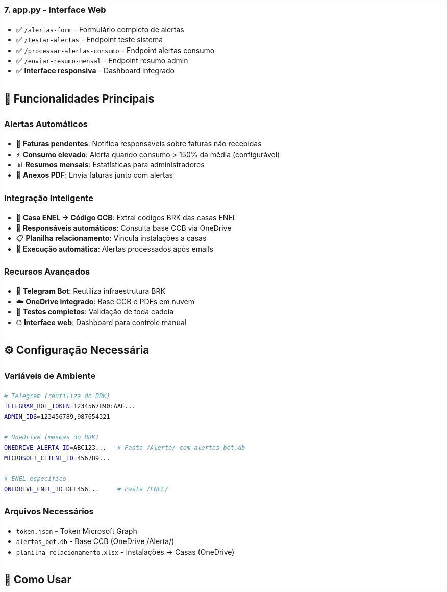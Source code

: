 ### 7. **app.py** - Interface Web
- ✅ `/alertas-form` - Formulário completo de alertas
- ✅ `/testar-alertas` - Endpoint teste sistema
- ✅ `/processar-alertas-consumo` - Endpoint alertas consumo
- ✅ `/enviar-resumo-mensal` - Endpoint resumo admin
- ✅ **Interface responsiva** - Dashboard integrado

## 🔧 Funcionalidades Principais

### **Alertas Automáticos**
- 🚨 **Faturas pendentes**: Notifica responsáveis sobre faturas não recebidas
- ⚡ **Consumo elevado**: Alerta quando consumo > 150% da média (configurável)
- 📊 **Resumos mensais**: Estatísticas para administradores
- 📎 **Anexos PDF**: Envia faturas junto com alertas

### **Integração Inteligente**
- 🏪 **Casa ENEL → Código CCB**: Extrai códigos BRK das casas ENEL
- 👥 **Responsáveis automáticos**: Consulta base CCB via OneDrive
- 📋 **Planilha relacionamento**: Vincula instalações a casas
- 🔄 **Execução automática**: Alertas processados após emails

### **Recursos Avançados**
- 📱 **Telegram Bot**: Reutiliza infraestrutura BRK
- ☁️ **OneDrive integrado**: Base CCB e PDFs em nuvem
- 🧪 **Testes completos**: Validação de toda cadeia
- 🌐 **Interface web**: Dashboard para controle manual

## ⚙️ Configuração Necessária

### **Variáveis de Ambiente**
```bash
# Telegram (reutiliza do BRK)
TELEGRAM_BOT_TOKEN=1234567890:AAE...
ADMIN_IDS=123456789,987654321

# OneDrive (mesmas do BRK)  
ONEDRIVE_ALERTA_ID=ABC123...   # Pasta /Alerta/ com alertas_bot.db
MICROSOFT_CLIENT_ID=456789...

# ENEL específico
ONEDRIVE_ENEL_ID=DEF456...     # Pasta /ENEL/
```

### **Arquivos Necessários**
- `token.json` - Token Microsoft Graph
- `alertas_bot.db` - Base CCB (OneDrive /Alerta/)
- `planilha_relacionamento.xlsx` - Instalações → Casas (OneDrive)

## 🚀 Como Usar
